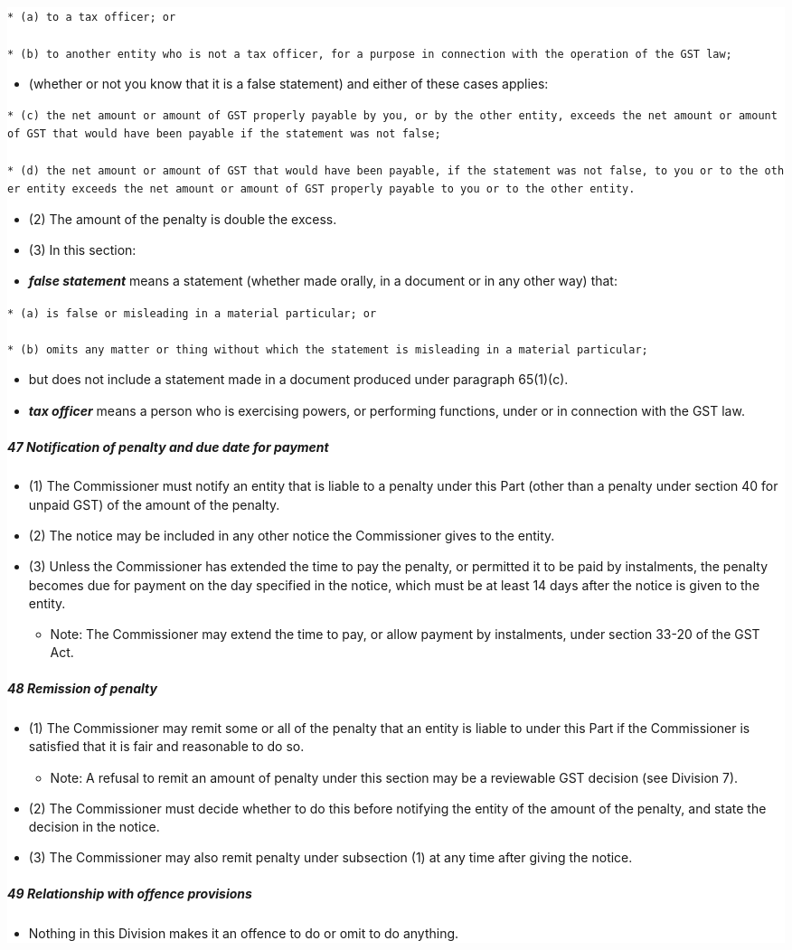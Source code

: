     * (a) to a tax officer; or

    * (b) to another entity who is not a tax officer, for a purpose in connection with the operation of the GST law;

   * (whether or not you know that it is a false statement) and either of these cases applies:

    * (c) the net amount or amount of GST properly payable by you, or by the other entity, exceeds the net amount or amount of GST that would have been payable if the statement was not false;

    * (d) the net amount or amount of GST that would have been payable, if the statement was not false, to you or to the other entity exceeds the net amount or amount of GST properly payable to you or to the other entity.

   * (2) The amount of the penalty is double the excess.

   * (3) In this section:

   * **_false statement_** means a statement (whether made orally, in a document or in any other way) that:

    * (a) is false or misleading in a material particular; or

    * (b) omits any matter or thing without which the statement is misleading in a material particular;

   * but does not include a statement made in a document produced under paragraph 65(1)(c).

   * **_tax officer_** means a person who is exercising powers, or performing functions, under or in connection with the GST law.

##### 47  Notification of penalty and due date for payment

   * (1) The Commissioner must notify an entity that is liable to a penalty under this Part (other than a penalty under section 40 for unpaid GST) of the amount of the penalty.

   * (2) The notice may be included in any other notice the Commissioner gives to the entity.

   * (3) Unless the Commissioner has extended the time to pay the penalty, or permitted it to be paid by instalments, the penalty becomes due for payment on the day specified in the notice, which must be at least 14 days after the notice is given to the entity.

     * Note: The Commissioner may extend the time to pay, or allow payment by instalments, under section 33-20 of the GST Act.

##### 48  Remission of penalty

   * (1) The Commissioner may remit some or all of the penalty that an entity is liable to under this Part if the Commissioner is satisfied that it is fair and reasonable to do so.

     * Note: A refusal to remit an amount of penalty under this section may be a reviewable GST decision (see Division 7).

   * (2) The Commissioner must decide whether to do this before notifying the entity of the amount of the penalty, and state the decision in the notice.

   * (3) The Commissioner may also remit penalty under subsection (1) at any time after giving the notice.

##### 49  Relationship with offence provisions

   * Nothing in this Division makes it an offence to do or omit to do anything.
